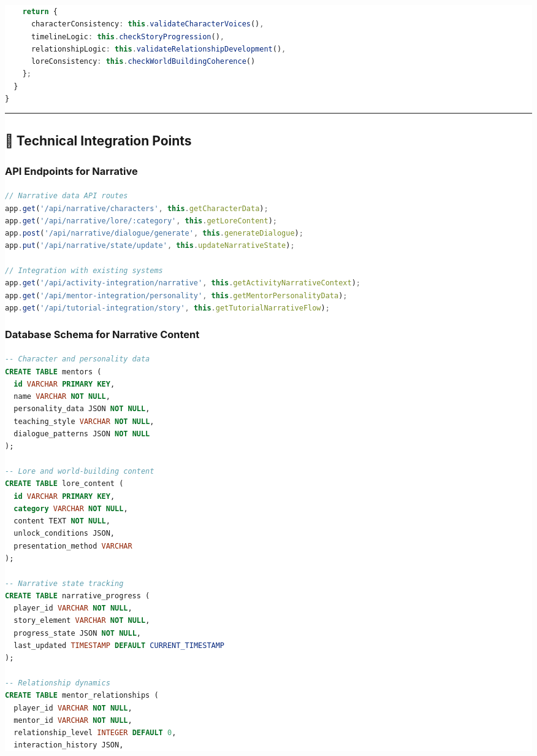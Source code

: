 ```typescript
    return {
      characterConsistency: this.validateCharacterVoices(),
      timelineLogic: this.checkStoryProgression(),
      relationshipLogic: this.validateRelationshipDevelopment(),
      loreConsistency: this.checkWorldBuildingCoherence()
    };
  }
}
```

---

## 🔧 Technical Integration Points

### API Endpoints for Narrative

```typescript
// Narrative data API routes
app.get('/api/narrative/characters', this.getCharacterData);
app.get('/api/narrative/lore/:category', this.getLoreContent);
app.post('/api/narrative/dialogue/generate', this.generateDialogue);
app.put('/api/narrative/state/update', this.updateNarrativeState);

// Integration with existing systems
app.get('/api/activity-integration/narrative', this.getActivityNarrativeContext);
app.get('/api/mentor-integration/personality', this.getMentorPersonalityData);
app.get('/api/tutorial-integration/story', this.getTutorialNarrativeFlow);
```

### Database Schema for Narrative Content

```sql
-- Character and personality data
CREATE TABLE mentors (
  id VARCHAR PRIMARY KEY,
  name VARCHAR NOT NULL,
  personality_data JSON NOT NULL,
  teaching_style VARCHAR NOT NULL,
  dialogue_patterns JSON NOT NULL
);

-- Lore and world-building content
CREATE TABLE lore_content (
  id VARCHAR PRIMARY KEY,
  category VARCHAR NOT NULL,
  content TEXT NOT NULL,
  unlock_conditions JSON,
  presentation_method VARCHAR
);

-- Narrative state tracking
CREATE TABLE narrative_progress (
  player_id VARCHAR NOT NULL,
  story_element VARCHAR NOT NULL,
  progress_state JSON NOT NULL,
  last_updated TIMESTAMP DEFAULT CURRENT_TIMESTAMP
);

-- Relationship dynamics
CREATE TABLE mentor_relationships (
  player_id VARCHAR NOT NULL,
  mentor_id VARCHAR NOT NULL,
  relationship_level INTEGER DEFAULT 0,
  interaction_history JSON,
```